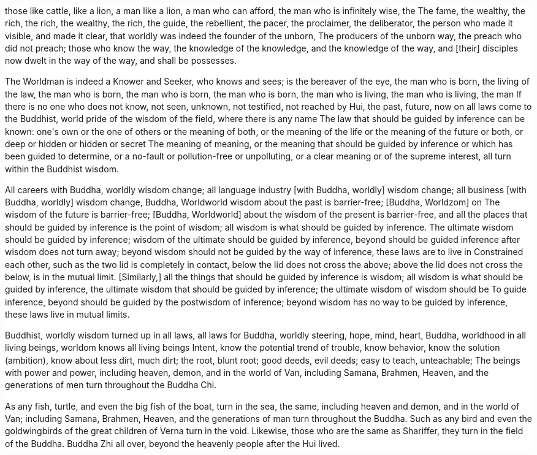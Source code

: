 those like cattle, like a lion, a man like a lion, a man who can afford, the man
who is infinitely wise, the The fame, the wealthy, the rich, the rich, the
wealthy, the rich, the guide, the rebellient, the pacer, the proclaimer, the
deliberator, the person who made it visible, and made it clear, that worldly was
indeed the founder of the unborn, The producers of the unborn way, the preach
who did not preach; those who know the way, the knowledge of the knowledge, and
the knowledge of the way, and [their] disciples now dwelt in the way of the way,
and shall be possesses.

The Worldman is indeed a Knower and Seeker, who knows and sees; is the bereaver
of the eye, the man who is born, the living of the law, the man who is born, the
man who is born, the man who is born, the man who is living, the man who is
living, the man If there is no one who does not know, not seen, unknown, not
testified, not reached by Hui, the past, future, now on all laws come to the
Buddhist, world pride of the wisdom of the field, where there is any name The
law that should be guided by inference can be known: one's own or the one of
others or the meaning of both, or the meaning of the life or the meaning of the
future or both, or deep or hidden or hidden or secret The meaning of meaning, or
the meaning that should be guided by inference or which has been guided to
determine, or a no-fault or pollution-free or unpolluting, or a clear meaning or
of the supreme interest, all turn within the Buddhist wisdom.

All careers with Buddha, worldly wisdom change; all language industry [with
Buddha, worldly] wisdom change; all business [with Buddha, worldly] wisdom
change, Buddha, Worldworld wisdom about the past is barrier-free; [Buddha,
Worldzom] on The wisdom of the future is barrier-free; [Buddha, Worldworld]
about the wisdom of the present is barrier-free, and all the places that should
be guided by inference is the point of wisdom; all wisdom is what should be
guided by inference. The ultimate wisdom should be guided by inference; wisdom
of the ultimate should be guided by inference, beyond should be guided inference
after wisdom does not turn away; beyond wisdom should not be guided by the way
of inference, these laws are to live in Constrained each other, such as the two
lid is completely in contact, below the lid does not cross the above; above the
lid does not cross the below, is in the mutual limit. [Similarly,] all the
things that should be guided by inference is wisdom; all wisdom is what should
be guided by inference, the ultimate wisdom that should be guided by inference;
the ultimate wisdom of wisdom should be To guide inference, beyond should be
guided by the postwisdom of inference; beyond wisdom has no way to be guided by
inference, these laws live in mutual limits.

Buddhist, worldly wisdom turned up in all laws, all laws for Buddha, worldly
steering, hope, mind, heart, Buddha, worldhood in all living beings, worldom
knows all living beings Intent, know the potential trend of trouble, know
behavior, know the solution (ambition), know about less dirt, much dirt; the
root, blunt root; good deeds, evil deeds; easy to teach, unteachable; The beings
with power and power, including heaven, demon, and in the world of Van,
including Samana, Brahmen, Heaven, and the generations of men turn throughout
the Buddha Chi.

As any fish, turtle, and even the big fish of the boat, turn in the sea, the
same, including heaven and demon, and in the world of Van; including Samana,
Brahmen, Heaven, and the generations of man turn throughout the Buddha. Such as
any bird and even the goldwingbirds of the great children of Verna turn in the
void. Likewise, those who are the same as Shariffer, they turn in the field of
the Buddha. Buddha Zhi all over, beyond the heavenly people after the Hui lived.
